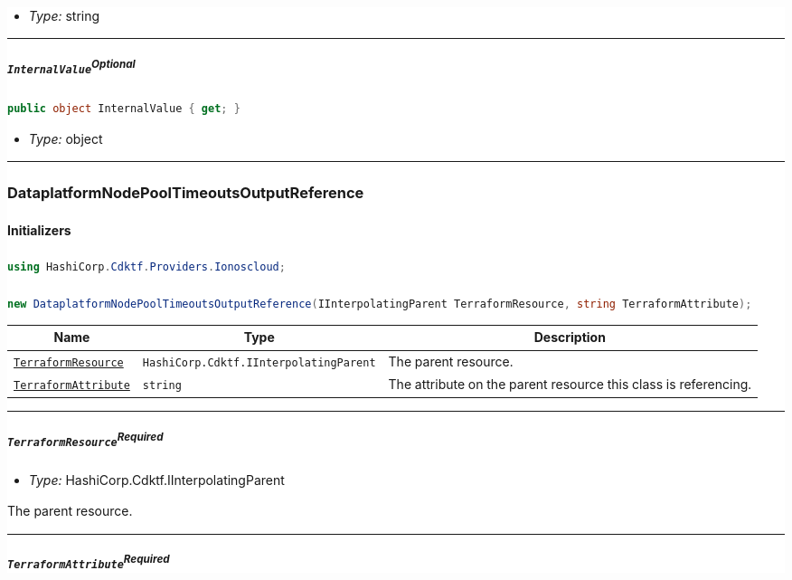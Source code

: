 - *Type:* string

---

##### `InternalValue`<sup>Optional</sup> <a name="InternalValue" id="@cdktf/provider-ionoscloud.dataplatformNodePool.DataplatformNodePoolMaintenanceWindowOutputReference.property.internalValue"></a>

```csharp
public object InternalValue { get; }
```

- *Type:* object

---


### DataplatformNodePoolTimeoutsOutputReference <a name="DataplatformNodePoolTimeoutsOutputReference" id="@cdktf/provider-ionoscloud.dataplatformNodePool.DataplatformNodePoolTimeoutsOutputReference"></a>

#### Initializers <a name="Initializers" id="@cdktf/provider-ionoscloud.dataplatformNodePool.DataplatformNodePoolTimeoutsOutputReference.Initializer"></a>

```csharp
using HashiCorp.Cdktf.Providers.Ionoscloud;

new DataplatformNodePoolTimeoutsOutputReference(IInterpolatingParent TerraformResource, string TerraformAttribute);
```

| **Name** | **Type** | **Description** |
| --- | --- | --- |
| <code><a href="#@cdktf/provider-ionoscloud.dataplatformNodePool.DataplatformNodePoolTimeoutsOutputReference.Initializer.parameter.terraformResource">TerraformResource</a></code> | <code>HashiCorp.Cdktf.IInterpolatingParent</code> | The parent resource. |
| <code><a href="#@cdktf/provider-ionoscloud.dataplatformNodePool.DataplatformNodePoolTimeoutsOutputReference.Initializer.parameter.terraformAttribute">TerraformAttribute</a></code> | <code>string</code> | The attribute on the parent resource this class is referencing. |

---

##### `TerraformResource`<sup>Required</sup> <a name="TerraformResource" id="@cdktf/provider-ionoscloud.dataplatformNodePool.DataplatformNodePoolTimeoutsOutputReference.Initializer.parameter.terraformResource"></a>

- *Type:* HashiCorp.Cdktf.IInterpolatingParent

The parent resource.

---

##### `TerraformAttribute`<sup>Required</sup> <a name="TerraformAttribute" id="@cdktf/provider-ionoscloud.dataplatformNodePool.DataplatformNodePoolTimeoutsOutputReference.Initializer.parameter.terraformAttribute"></a>

